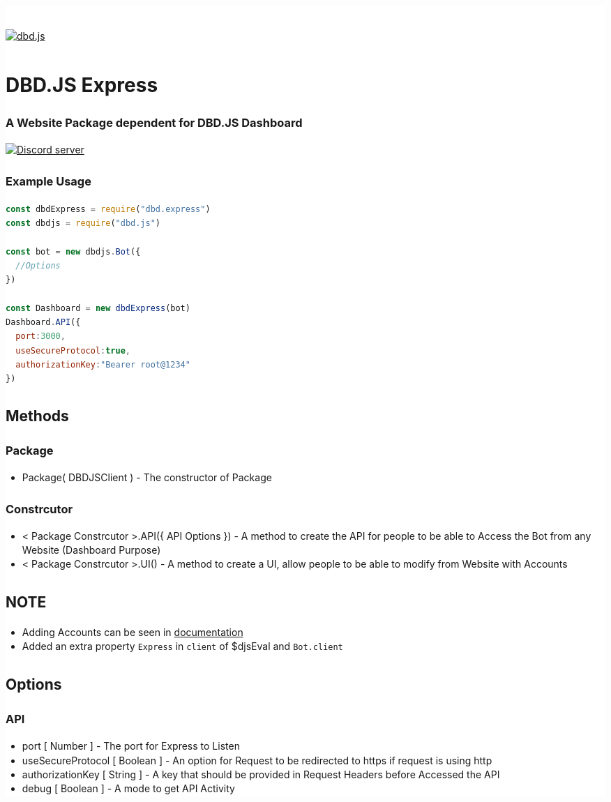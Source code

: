   <br />
    <p>
    <a href="https://dbd.leref.ga"><img src="https://cdn.discordapp.com/attachments/773364744240496640/797696404146880512/logo-svg.png" alt="dbd.js" /></a>
  </p>

# DBD.JS Express

### A Website Package dependent for DBD.JS Dashboard 

 <a href="https://discord.gg/HMUfMXDQsV"><img src="https://discordapp.com/api/guilds/773352845738115102/embed.png" alt="Discord server" /></a>


### Example Usage

```js
const dbdExpress = require("dbd.express")
const dbdjs = require("dbd.js")

const bot = new dbdjs.Bot({
  //Options
})

const Dashboard = new dbdExpress(bot)
Dashboard.API({
  port:3000,
  useSecureProtocol:true,
  authorizationKey:"Bearer root@1234"
})
```

## Methods
### Package
- Package( DBDJSClient ) - The constructor of Package
### Constrcutor 
- < Package Constrcutor >.API({ API Options }) - A method to create the API for people to be able to Access the Bot from any Website (Dashboard Purpose)
- < Package Constrcutor >.UI() - A method to create a UI, allow people to be able to modify from Website with Accounts

## NOTE 
- Adding Accounts can be seen in [documentation](https://dbd.leref.ga)
- Added an extra property `Express` in `client` of $djsEval and `Bot.client`



## Options
### API
- port [ Number ] - The port for Express to Listen
- useSecureProtocol [ Boolean ] - An option for Request to be redirected to https if request is using http 
- authorizationKey [ String ] - A key that should be provided in Request Headers before Accessed the API 
- debug [ Boolean ] - A mode to get API Activity
